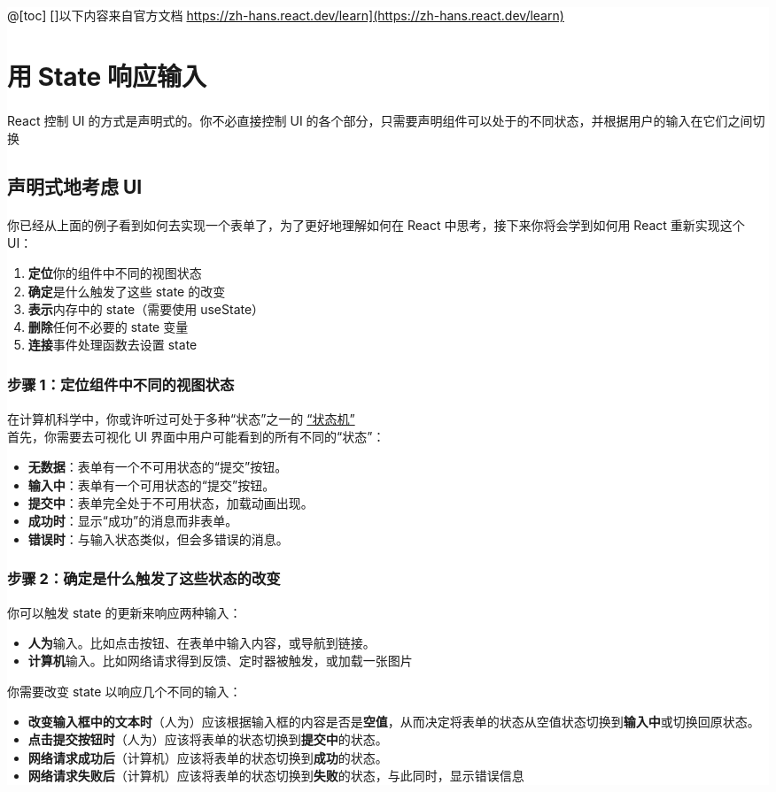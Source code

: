 @[toc]
[]以下内容来自官方文档 https://zh-hans.react.dev/learn](https://zh-hans.react.dev/learn)
<a name="Wyeg7"></a>

# 用 State 响应输入
React 控制 UI 的方式是声明式的。你不必直接控制 UI 的各个部分，只需要声明组件可以处于的不同状态，并根据用户的输入在它们之间切换
<a name="iBvt9"></a>
## 声明式地考虑 UI 
你已经从上面的例子看到如何去实现一个表单了，为了更好地理解如何在 React 中思考，接下来你将会学到如何用 React 重新实现这个 UI：

1. **定位**你的组件中不同的视图状态
2. **确定**是什么触发了这些 state 的改变
3. **表示**内存中的 state（需要使用 useState）
4. **删除**任何不必要的 state 变量
5. **连接**事件处理函数去设置 state
<a name="LtFWf"></a>
### 步骤 1：定位组件中不同的视图状态 
在计算机科学中，你或许听过可处于多种“状态”之一的 [“状态机”](https://en.wikipedia.org/wiki/Finite-state_machine)<br />首先，你需要去可视化 UI 界面中用户可能看到的所有不同的“状态”：

- **无数据**：表单有一个不可用状态的“提交”按钮。
- **输入中**：表单有一个可用状态的“提交”按钮。
- **提交中**：表单完全处于不可用状态，加载动画出现。
- **成功时**：显示“成功”的消息而非表单。
- **错误时**：与输入状态类似，但会多错误的消息。
<a name="lboSF"></a>
### 步骤 2：确定是什么触发了这些状态的改变
你可以触发 state 的更新来响应两种输入：

- **人为**输入。比如点击按钮、在表单中输入内容，或导航到链接。
- **计算机**输入。比如网络请求得到反馈、定时器被触发，或加载一张图片

你需要改变 state 以响应几个不同的输入：

- **改变输入框中的文本时**（人为）应该根据输入框的内容是否是**空值**，从而决定将表单的状态从空值状态切换到**输入中**或切换回原状态。
- **点击提交按钮时**（人为）应该将表单的状态切换到**提交中**的状态。
- **网络请求成功后**（计算机）应该将表单的状态切换到**成功**的状态。
- **网络请求失败后**（计算机）应该将表单的状态切换到**失败**的状态，与此同时，显示错误信息